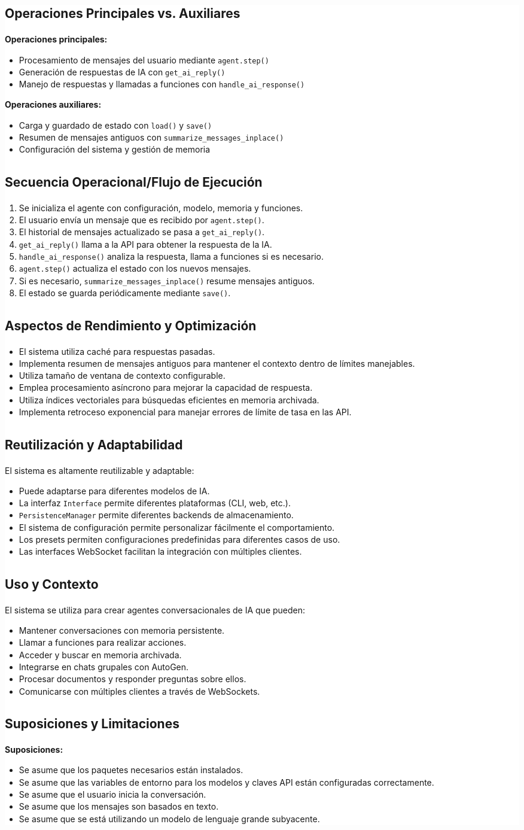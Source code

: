 ## Operaciones Principales vs. Auxiliares
**Operaciones principales:**
- Procesamiento de mensajes del usuario mediante `agent.step()`
- Generación de respuestas de IA con `get_ai_reply()`
- Manejo de respuestas y llamadas a funciones con `handle_ai_response()`

**Operaciones auxiliares:**
- Carga y guardado de estado con `load()` y `save()`
- Resumen de mensajes antiguos con `summarize_messages_inplace()`
- Configuración del sistema y gestión de memoria

## Secuencia Operacional/Flujo de Ejecución
1. Se inicializa el agente con configuración, modelo, memoria y funciones.
2. El usuario envía un mensaje que es recibido por `agent.step()`.
3. El historial de mensajes actualizado se pasa a `get_ai_reply()`.
4. `get_ai_reply()` llama a la API para obtener la respuesta de la IA.
5. `handle_ai_response()` analiza la respuesta, llama a funciones si es necesario.
6. `agent.step()` actualiza el estado con los nuevos mensajes.
7. Si es necesario, `summarize_messages_inplace()` resume mensajes antiguos.
8. El estado se guarda periódicamente mediante `save()`.

## Aspectos de Rendimiento y Optimización
- El sistema utiliza caché para respuestas pasadas.
- Implementa resumen de mensajes antiguos para mantener el contexto dentro de límites manejables.
- Utiliza tamaño de ventana de contexto configurable.
- Emplea procesamiento asíncrono para mejorar la capacidad de respuesta.
- Utiliza índices vectoriales para búsquedas eficientes en memoria archivada.
- Implementa retroceso exponencial para manejar errores de límite de tasa en las API.

## Reutilización y Adaptabilidad
El sistema es altamente reutilizable y adaptable:
- Puede adaptarse para diferentes modelos de IA.
- La interfaz `Interface` permite diferentes plataformas (CLI, web, etc.).
- `PersistenceManager` permite diferentes backends de almacenamiento.
- El sistema de configuración permite personalizar fácilmente el comportamiento.
- Los presets permiten configuraciones predefinidas para diferentes casos de uso.
- Las interfaces WebSocket facilitan la integración con múltiples clientes.

## Uso y Contexto
El sistema se utiliza para crear agentes conversacionales de IA que pueden:
- Mantener conversaciones con memoria persistente.
- Llamar a funciones para realizar acciones.
- Acceder y buscar en memoria archivada.
- Integrarse en chats grupales con AutoGen.
- Procesar documentos y responder preguntas sobre ellos.
- Comunicarse con múltiples clientes a través de WebSockets.

## Suposiciones y Limitaciones
**Suposiciones:**
- Se asume que los paquetes necesarios están instalados.
- Se asume que las variables de entorno para los modelos y claves API están configuradas correctamente.
- Se asume que el usuario inicia la conversación.
- Se asume que los mensajes son basados en texto.
- Se asume que se está utilizando un modelo de lenguaje grande subyacente.
